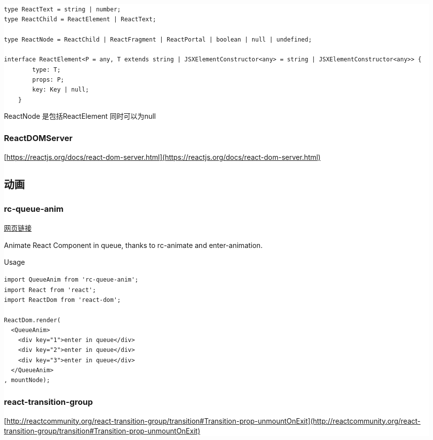 ```tsx
type ReactText = string | number;
type ReactChild = ReactElement | ReactText;

type ReactNode = ReactChild | ReactFragment | ReactPortal | boolean | null | undefined;

interface ReactElement<P = any, T extends string | JSXElementConstructor<any> = string | JSXElementConstructor<any>> {
        type: T;
        props: P;
        key: Key | null;
    }
```



ReactNode 是包括ReactElement 同时可以为null





### ReactDOMServer

[https://reactjs.org/docs/react-dom-server.html](https://reactjs.org/docs/react-dom-server.html)



## 动画



### rc-queue-anim

[网页链接](https://www.npmjs.com/package/rc-queue-anim)


Animate React Component in queue, thanks to rc-animate and enter-animation.


Usage

```tsx
import QueueAnim from 'rc-queue-anim';
import React from 'react';
import ReactDom from 'react-dom';
 
ReactDom.render(
  <QueueAnim>
    <div key="1">enter in queue</div>
    <div key="2">enter in queue</div>
    <div key="3">enter in queue</div>
  </QueueAnim>
, mountNode);
```

### react-transition-group

[http://reactcommunity.org/react-transition-group/transition#Transition-prop-unmountOnExit](http://reactcommunity.org/react-transition-group/transition#Transition-prop-unmountOnExit)
